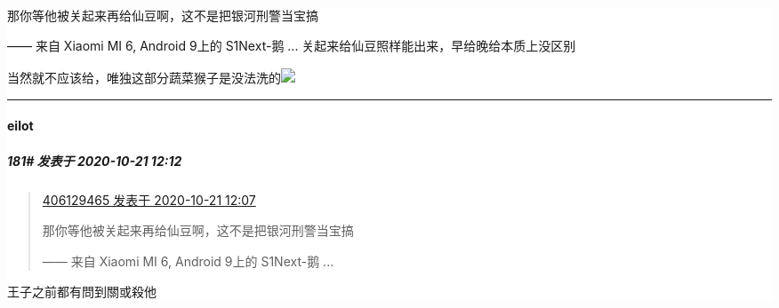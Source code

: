 那你等他被关起来再给仙豆啊，这不是把银河刑警当宝搞

—— 来自 Xiaomi MI 6, Android 9上的 S1Next-鹅 ...</blockquote>
关起来给仙豆照样能出来，早给晚给本质上没区别

当然就不应该给，唯独这部分蔬菜猴子是没法洗的<img src="https://static.saraba1st.com/image/smiley/face2017/068.png" referrerpolicy="no-referrer">



*****

####  eilot  
##### 181#       发表于 2020-10-21 12:12

<blockquote><a href="httphttps://bbs.saraba1st.com/2b/forum.php?mod=redirect&amp;goto=findpost&amp;pid=49111557&amp;ptid=1949909" target="_blank">406129465 发表于 2020-10-21 12:07</a>

那你等他被关起来再给仙豆啊，这不是把银河刑警当宝搞

—— 来自 Xiaomi MI 6, Android 9上的 S1Next-鹅 ...</blockquote>
王子之前都有問到關或殺他

